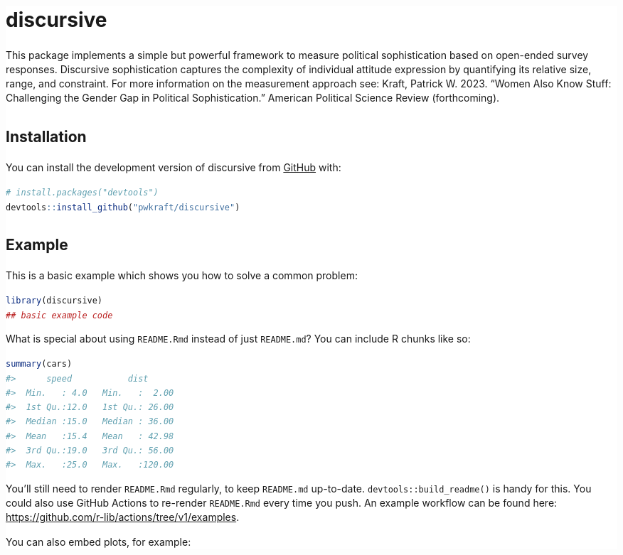 


# discursive




This package implements a simple but powerful framework to measure
political sophistication based on open-ended survey responses.
Discursive sophistication captures the complexity of individual attitude
expression by quantifying its relative size, range, and constraint. For
more information on the measurement approach see: Kraft, Patrick W.
2023. “Women Also Know Stuff: Challenging the Gender Gap in Political
Sophistication.” American Political Science Review (forthcoming).

## Installation

You can install the development version of discursive from
[GitHub](https://github.com/) with:

``` r
# install.packages("devtools")
devtools::install_github("pwkraft/discursive")
```

## Example

This is a basic example which shows you how to solve a common problem:

``` r
library(discursive)
## basic example code
```

What is special about using `README.Rmd` instead of just `README.md`?
You can include R chunks like so:

``` r
summary(cars)
#>      speed           dist       
#>  Min.   : 4.0   Min.   :  2.00  
#>  1st Qu.:12.0   1st Qu.: 26.00  
#>  Median :15.0   Median : 36.00  
#>  Mean   :15.4   Mean   : 42.98  
#>  3rd Qu.:19.0   3rd Qu.: 56.00  
#>  Max.   :25.0   Max.   :120.00
```

You’ll still need to render `README.Rmd` regularly, to keep `README.md`
up-to-date. `devtools::build_readme()` is handy for this. You could also
use GitHub Actions to re-render `README.Rmd` every time you push. An
example workflow can be found here:
<https://github.com/r-lib/actions/tree/v1/examples>.

You can also embed plots, for example:
